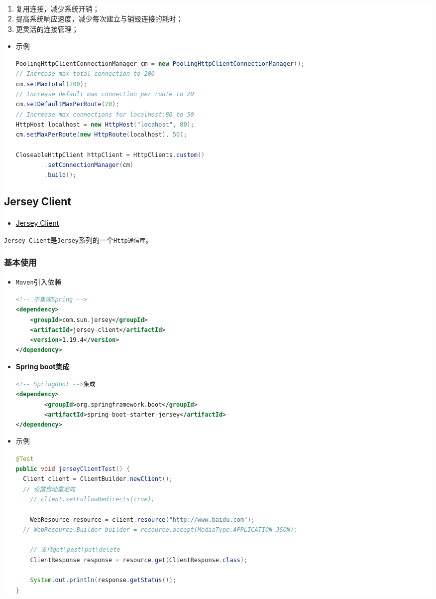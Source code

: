   1. 复用连接，减少系统开销；
  2. 提高系统响应速度，减少每次建立与销毁连接的耗时；
  3. 更灵活的连接管理；

- 示例

  ``` java
  PoolingHttpClientConnectionManager cm = new PoolingHttpClientConnectionManager();
  // Increase max total connection to 200
  cm.setMaxTotal(200);
  // Increase default max connection per route to 20
  cm.setDefaultMaxPerRoute(20);
  // Increase max connections for localhost:80 to 50
  HttpHost localhost = new HttpHost("locahost", 80);
  cm.setMaxPerRoute(new HttpRoute(localhost), 50);
  
  CloseableHttpClient httpClient = HttpClients.custom()
          .setConnectionManager(cm)
          .build();
  ```

## Jersey Client

- [Jersey Client](https://cloud.tencent.com/developer/article/1600752)

`Jersey Client`是`Jersey`系列的一个`Http通信库`。

### 基本使用

- `Maven`引入依赖

  ``` xml
  <!-- 不集成Spring -->
  <dependency>
      <groupId>com.sun.jersey</groupId>
      <artifactId>jersey-client</artifactId>
      <version>1.19.4</version>
  </dependency> 
  ```

- **Spring boot集成**

  ``` xml
  <!-- SpringBoot -->集成
  <dependency>
          <groupId>org.springframework.boot</groupId>
          <artifactId>spring-boot-starter-jersey</artifactId>
  </dependency>
  ```

- 示例

  ``` java
  @Test
  public void jerseyClientTest() {
  	Client client = ClientBuilder.newClient();
  	// 设置自动重定向
      // client.setFollowRedirects(true);
      
      WebResource resource = client.resource("http://www.baidu.com");
  	// WebResource.Builder builder = resource.accept(MediaType.APPLICATION_JSON);
      
      // 支持get\post\put\delete
      ClientResponse response = resource.get(ClientResponse.class);
      
      System.out.println(response.getStatus());
  }
  ```
